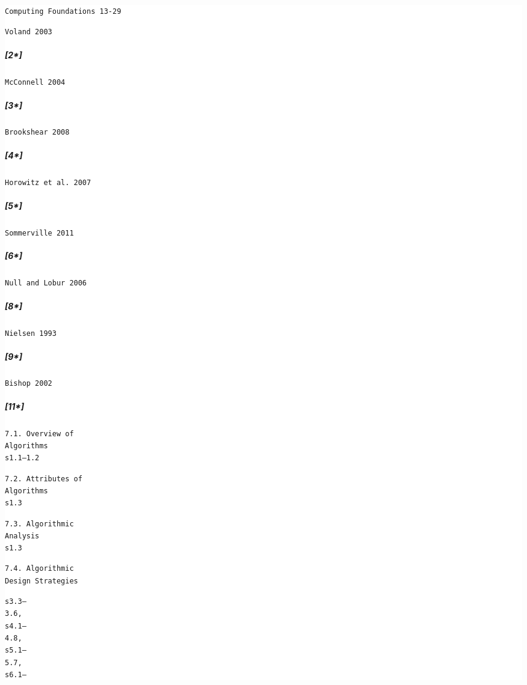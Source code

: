 ```
Computing Foundations 13-29
```
```
Voland 2003
```
##### [2*]

```
McConnell 2004
```
##### [3*]

```
Brookshear 2008
```
##### [4*]

```
Horowitz et al. 2007
```
##### [5*]

```
Sommerville 2011
```
##### [6*]

```
Null and Lobur 2006
```
##### [8*]

```
Nielsen 1993
```
##### [9*]

```
Bishop 2002
```
##### [11*]

```
7.1. Overview of
Algorithms
s1.1–1.2
```
```
7.2. Attributes of
Algorithms
s1.3
```
```
7.3. Algorithmic
Analysis
s1.3
```
```
7.4. Algorithmic
Design Strategies
```
```
s3.3–
3.6,
s4.1–
4.8,
s5.1–
5.7,
s6.1–
```